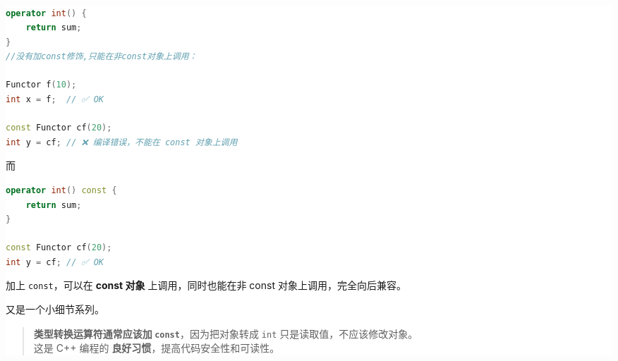 ```cpp
operator int() {
    return sum;
}
//没有加const修饰,只能在非const对象上调用：

Functor f(10);
int x = f;  // ✅ OK

const Functor cf(20);
int y = cf; // ❌ 编译错误，不能在 const 对象上调用

```

而
```cpp
operator int() const {
    return sum;
}

const Functor cf(20);
int y = cf; // ✅ OK
```

加上 `const`，可以在 **const 对象** 上调用，同时也能在非 const 对象上调用，完全向后兼容。

又是一个小细节系列。

> **类型转换运算符通常应该加 `const`**，因为把对象转成 `int` 只是读取值，不应该修改对象。  
> 这是 C++ 编程的 **良好习惯**，提高代码安全性和可读性。
